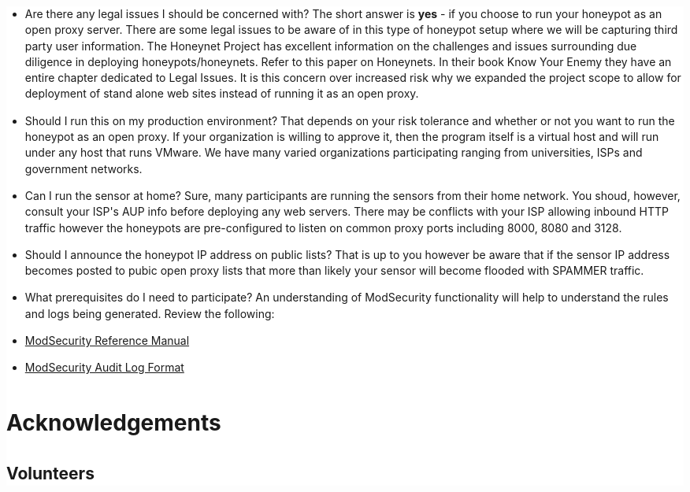   - Are there any legal issues I should be concerned with?
    The short answer is **yes** - if you choose to run your honeypot as
    an open proxy server. There are some legal issues to be aware of in
    this type of honeypot setup where we will be capturing third party
    user information. The Honeynet Project has excellent information on
    the challenges and issues surrounding due diligence in deploying
    honeypots/honeynets. Refer to this paper on Honeynets. In their book
    Know Your Enemy they have an entire chapter dedicated to Legal
    Issues. It is this concern over increased risk why we expanded the
    project scope to allow for deployment of stand alone web sites
    instead of running it as an open proxy.



  - Should I run this on my production environment?
    That depends on your risk tolerance and whether or not you want to
    run the honeypot as an open proxy. If your organization is willing
    to approve it, then the program itself is a virtual host and will
    run under any host that runs VMware. We have many varied
    organizations participating ranging from universities, ISPs and
    government networks.



  - Can I run the sensor at home?
    Sure, many participants are running the sensors from their home
    network. You shoud, however, consult your ISP's AUP info before
    deploying any web servers. There may be conflicts with your ISP
    allowing inbound HTTP traffic however the honeypots are
    pre-configured to listen on common proxy ports including 8000, 8080
    and 3128.



  - Should I announce the honeypot IP address on public lists?
    That is up to you however be aware that if the sensor IP address
    becomes posted to pubic open proxy lists that more than likely your
    sensor will become flooded with SPAMMER traffic.



  - What prerequisites do I need to participate?
    An understanding of ModSecurity functionality will help to
    understand the rules and logs being generated. Review the following:



  - [ModSecurity Reference
    Manual](https://github.com/SpiderLabs/ModSecurity/wiki/Reference-Manual)
  - [ModSecurity Audit Log
    Format](https://github.com/SpiderLabs/ModSecurity/wiki/ModSecurity-2-Data-Formats)

# Acknowledgements

## Volunteers
